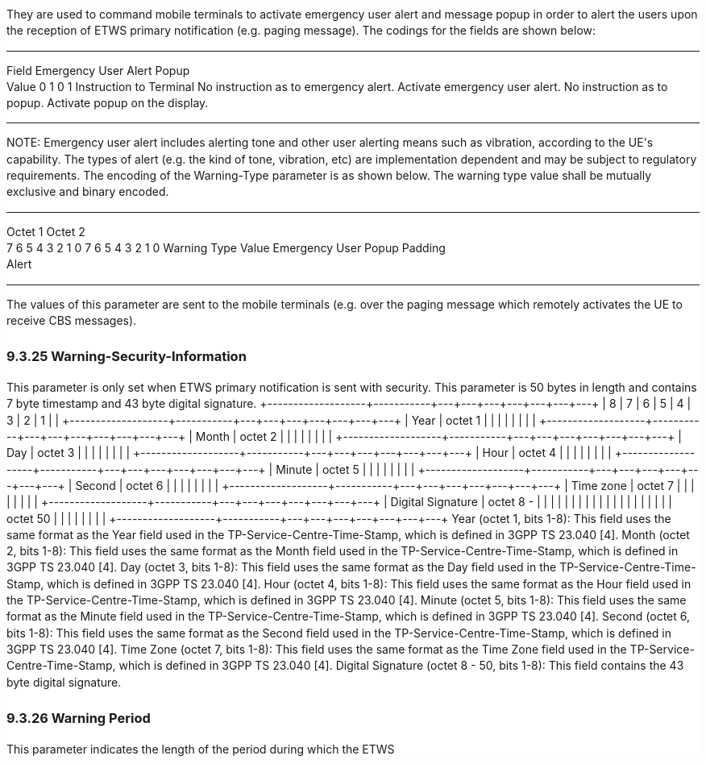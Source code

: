 They are used to command mobile terminals to activate emergency user alert and
message popup in order to alert the users upon the reception of ETWS primary
notification (e.g. paging message). The codings for the fields are shown
below:
* * *
Field Emergency User Alert Popup  
Value 0 1 0 1 Instruction to Terminal No instruction as to emergency alert.
Activate emergency user alert. No instruction as to popup. Activate popup on
the display.
* * *
NOTE: Emergency user alert includes alerting tone and other user alerting
means such as vibration, according to the UE\'s capability. The types of alert
(e.g. the kind of tone, vibration, etc) are implementation dependent and may
be subject to regulatory requirements.
The encoding of the Warning-Type parameter is as shown below. The warning type
value shall be mutually exclusive and binary encoded.
* * *
Octet 1 Octet 2  
7 6 5 4 3 2 1 0 7 6 5 4 3 2 1 0 Warning Type Value Emergency User Popup
Padding  
Alert
* * *
The values of this parameter are sent to the mobile terminals (e.g. over the
paging message which remotely activates the UE to receive CBS messages).
### 9.3.25 Warning-Security-Information
This parameter is only set when ETWS primary notification is sent with
security. This parameter is 50 bytes in length and contains 7 byte timestamp
and 43 byte digital signature.
+-------------------+-----------+---+---+---+---+---+---+---+ | 8 | 7 | 6 | 5 | 4 | 3 | 2 | 1 | | +-------------------+-----------+---+---+---+---+---+---+---+ | Year | octet 1 | | | | | | | | +-------------------+-----------+---+---+---+---+---+---+---+ | Month | octet 2 | | | | | | | | +-------------------+-----------+---+---+---+---+---+---+---+ | Day | octet 3 | | | | | | | | +-------------------+-----------+---+---+---+---+---+---+---+ | Hour | octet 4 | | | | | | | | +-------------------+-----------+---+---+---+---+---+---+---+ | Minute | octet 5 | | | | | | | | +-------------------+-----------+---+---+---+---+---+---+---+ | Second | octet 6 | | | | | | | | +-------------------+-----------+---+---+---+---+---+---+---+ | Time zone | octet 7 | | | | | | | | +-------------------+-----------+---+---+---+---+---+---+---+ | Digital Signature | octet 8 - | | | | | | | | | | | | | | | | | | | | octet 50 | | | | | | | | +-------------------+-----------+---+---+---+---+---+---+---+
Year (octet 1, bits 1-8): This field uses the same format as the Year field
used in the TP-Service-Centre-Time-Stamp, which is defined in 3GPP TS 23.040
[4].
Month (octet 2, bits 1-8): This field uses the same format as the Month field
used in the TP-Service-Centre-Time-Stamp, which is defined in 3GPP TS 23.040
[4].
Day (octet 3, bits 1-8): This field uses the same format as the Day field used
in the TP-Service-Centre-Time-Stamp, which is defined in 3GPP TS 23.040 [4].
Hour (octet 4, bits 1-8): This field uses the same format as the Hour field
used in the TP-Service-Centre-Time-Stamp, which is defined in 3GPP TS 23.040
[4].
Minute (octet 5, bits 1-8): This field uses the same format as the Minute
field used in the TP-Service-Centre-Time-Stamp, which is defined in 3GPP TS
23.040 [4].
Second (octet 6, bits 1-8): This field uses the same format as the Second
field used in the TP-Service-Centre-Time-Stamp, which is defined in 3GPP TS
23.040 [4].
Time Zone (octet 7, bits 1-8): This field uses the same format as the Time
Zone field used in the TP-Service-Centre-Time-Stamp, which is defined in 3GPP
TS 23.040 [4].
Digital Signature (octet 8 - 50, bits 1-8): This field contains the 43 byte
digital signature.
### 9.3.26 Warning Period
This parameter indicates the length of the period during which the ETWS